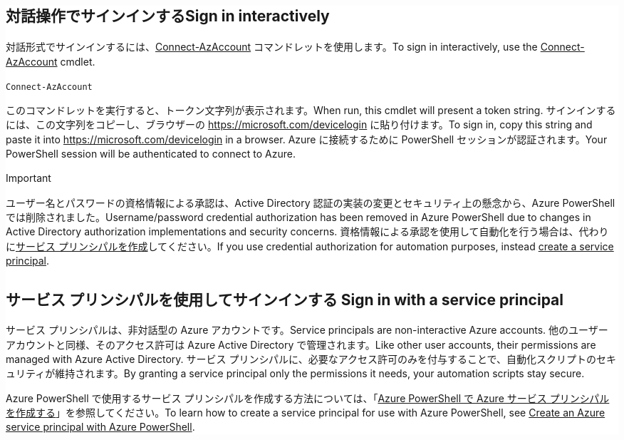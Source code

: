 ## <a name="sign-in-interactively"></a><span data-ttu-id="92a59-114">対話操作でサインインする</span><span class="sxs-lookup"><span data-stu-id="92a59-114">Sign in interactively</span></span>

<span data-ttu-id="92a59-115">対話形式でサインインするには、[Connect-AzAccount](/powershell/module/az.accounts/connect-azaccount) コマンドレットを使用します。</span><span class="sxs-lookup"><span data-stu-id="92a59-115">To sign in interactively, use the [Connect-AzAccount](/powershell/module/az.accounts/connect-azaccount) cmdlet.</span></span>

```azurepowershell-interactive
Connect-AzAccount
```

<span data-ttu-id="92a59-116">このコマンドレットを実行すると、トークン文字列が表示されます。</span><span class="sxs-lookup"><span data-stu-id="92a59-116">When run, this cmdlet will present a token string.</span></span> <span data-ttu-id="92a59-117">サインインするには、この文字列をコピーし、ブラウザーの https://microsoft.com/devicelogin に貼り付けます。</span><span class="sxs-lookup"><span data-stu-id="92a59-117">To sign in, copy this string and paste it into https://microsoft.com/devicelogin in a browser.</span></span> <span data-ttu-id="92a59-118">Azure に接続するために PowerShell セッションが認証されます。</span><span class="sxs-lookup"><span data-stu-id="92a59-118">Your PowerShell session will be authenticated to connect to Azure.</span></span>

> [!IMPORTANT]
>
> <span data-ttu-id="92a59-119">ユーザー名とパスワードの資格情報による承認は、Active Directory 認証の実装の変更とセキュリティ上の懸念から、Azure PowerShell では削除されました。</span><span class="sxs-lookup"><span data-stu-id="92a59-119">Username/password credential authorization has been removed in Azure PowerShell due to changes in Active Directory authorization implementations and security concerns.</span></span>
> <span data-ttu-id="92a59-120">資格情報による承認を使用して自動化を行う場合は、代わりに[サービス プリンシパルを作成](create-azure-service-principal-azureps.md)してください。</span><span class="sxs-lookup"><span data-stu-id="92a59-120">If you use credential authorization for automation purposes, instead [create a service principal](create-azure-service-principal-azureps.md).</span></span>

## <a name="sign-in-with-a-service-principal-a-namesp-signin"></a><span data-ttu-id="92a59-121">サービス プリンシパルを使用してサインインする <a name="sp-signin"/></span><span class="sxs-lookup"><span data-stu-id="92a59-121">Sign in with a service principal <a name="sp-signin"/></span></span>

<span data-ttu-id="92a59-122">サービス プリンシパルは、非対話型の Azure アカウントです。</span><span class="sxs-lookup"><span data-stu-id="92a59-122">Service principals are non-interactive Azure accounts.</span></span> <span data-ttu-id="92a59-123">他のユーザー アカウントと同様、そのアクセス許可は Azure Active Directory で管理されます。</span><span class="sxs-lookup"><span data-stu-id="92a59-123">Like other user accounts, their permissions are managed with Azure Active Directory.</span></span> <span data-ttu-id="92a59-124">サービス プリンシパルに、必要なアクセス許可のみを付与することで、自動化スクリプトのセキュリティが維持されます。</span><span class="sxs-lookup"><span data-stu-id="92a59-124">By granting a service principal only the permissions it needs, your automation scripts stay secure.</span></span>

<span data-ttu-id="92a59-125">Azure PowerShell で使用するサービス プリンシパルを作成する方法については、「[Azure PowerShell で Azure サービス プリンシパルを作成する](create-azure-service-principal-azureps.md)」を参照してください。</span><span class="sxs-lookup"><span data-stu-id="92a59-125">To learn how to create a service principal for use with Azure PowerShell, see [Create an Azure service principal with Azure PowerShell](create-azure-service-principal-azureps.md).</span></span>
